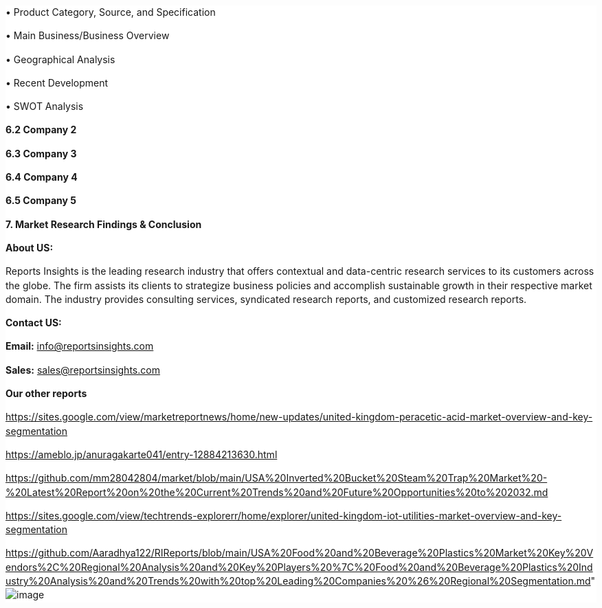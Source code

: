 • Product Category, Source, and Specification

• Main Business/Business Overview

• Geographical Analysis

• Recent Development

• SWOT Analysis

<strong>6.2 Company 2</strong>

<strong>6.3 Company 3</strong>

<strong>6.4 Company 4</strong>

<strong>6.5 Company 5</strong>

<strong>7. Market Research Findings &amp; Conclusion</strong>

<strong><strong>About US</strong>:</strong>

Reports Insights is the leading research industry that offers contextual and data-centric research services to its customers across the globe. The firm assists its clients to strategize business policies and accomplish sustainable growth in their respective market domain. The industry provides consulting services, syndicated research reports, and customized research reports.

<strong>Contact US:</strong>

<p class=><b>Email:</b> <a href=mailto:info@reportsinsights.com>info@reportsinsights.com</a></p>
<p class=><b>Sales:</b> <a href=mailto:sales@reportsinsights.com>sales@reportsinsights.com</a></p>

<strong>Our other reports</strong>

<a href=https://sites.google.com/view/marketreportnews/home/new-updates/united-kingdom-peracetic-acid-market-overview-and-key-segmentation>https://sites.google.com/view/marketreportnews/home/new-updates/united-kingdom-peracetic-acid-market-overview-and-key-segmentation</a>

<a href=https://ameblo.jp/anuragakarte041/entry-12884213630.html>https://ameblo.jp/anuragakarte041/entry-12884213630.html</a>

<a href=https://github.com/mm28042804/market/blob/main/USA%20Inverted%20Bucket%20Steam%20Trap%20Market%20-%20Latest%20Report%20on%20the%20Current%20Trends%20and%20Future%20Opportunities%20to%202032.md>https://github.com/mm28042804/market/blob/main/USA%20Inverted%20Bucket%20Steam%20Trap%20Market%20-%20Latest%20Report%20on%20the%20Current%20Trends%20and%20Future%20Opportunities%20to%202032.md</a>

<a href=https://sites.google.com/view/techtrends-explorerr/home/explorer/united-kingdom-iot-utilities-market-overview-and-key-segmentation>https://sites.google.com/view/techtrends-explorerr/home/explorer/united-kingdom-iot-utilities-market-overview-and-key-segmentation</a>

<a href=https://github.com/Aaradhya122/RIReports/blob/main/USA%20Food%20and%20Beverage%20Plastics%20Market%20Key%20Vendors%2C%20Regional%20Analysis%20and%20Key%20Players%20%7C%20Food%20and%20Beverage%20Plastics%20Industry%20Analysis%20and%20Trends%20with%20top%20Leading%20Companies%20%26%20Regional%20Segmentation.md>https://github.com/Aaradhya122/RIReports/blob/main/USA%20Food%20and%20Beverage%20Plastics%20Market%20Key%20Vendors%2C%20Regional%20Analysis%20and%20Key%20Players%20%7C%20Food%20and%20Beverage%20Plastics%20Industry%20Analysis%20and%20Trends%20with%20top%20Leading%20Companies%20%26%20Regional%20Segmentation.md</a>"
![image](https://github.com/user-attachments/assets/a65567da-6305-410e-afe7-c2f30714a66e)

